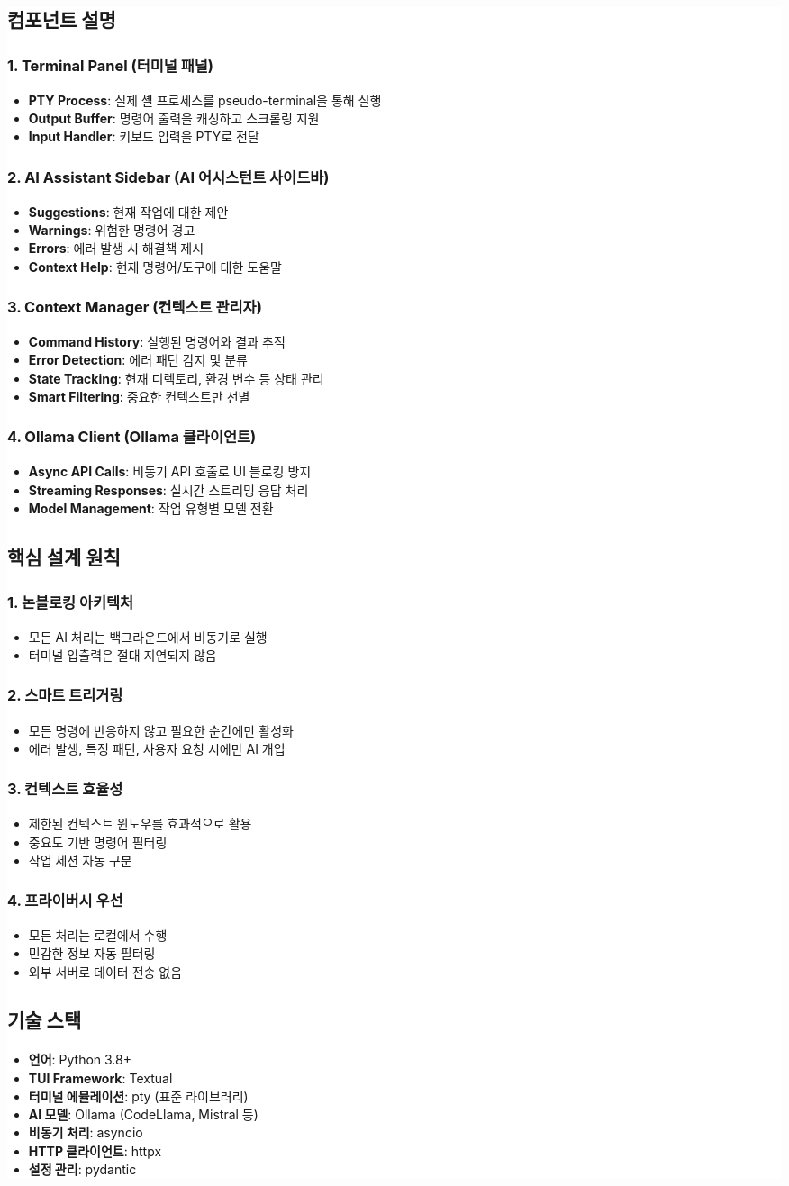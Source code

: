 ## 컴포넌트 설명

### 1. Terminal Panel (터미널 패널)
- **PTY Process**: 실제 셸 프로세스를 pseudo-terminal을 통해 실행
- **Output Buffer**: 명령어 출력을 캐싱하고 스크롤링 지원
- **Input Handler**: 키보드 입력을 PTY로 전달

### 2. AI Assistant Sidebar (AI 어시스턴트 사이드바)
- **Suggestions**: 현재 작업에 대한 제안
- **Warnings**: 위험한 명령어 경고
- **Errors**: 에러 발생 시 해결책 제시
- **Context Help**: 현재 명령어/도구에 대한 도움말

### 3. Context Manager (컨텍스트 관리자)
- **Command History**: 실행된 명령어와 결과 추적
- **Error Detection**: 에러 패턴 감지 및 분류
- **State Tracking**: 현재 디렉토리, 환경 변수 등 상태 관리
- **Smart Filtering**: 중요한 컨텍스트만 선별

### 4. Ollama Client (Ollama 클라이언트)
- **Async API Calls**: 비동기 API 호출로 UI 블로킹 방지
- **Streaming Responses**: 실시간 스트리밍 응답 처리
- **Model Management**: 작업 유형별 모델 전환

## 핵심 설계 원칙

### 1. **논블로킹 아키텍처**
- 모든 AI 처리는 백그라운드에서 비동기로 실행
- 터미널 입출력은 절대 지연되지 않음

### 2. **스마트 트리거링**
- 모든 명령에 반응하지 않고 필요한 순간에만 활성화
- 에러 발생, 특정 패턴, 사용자 요청 시에만 AI 개입

### 3. **컨텍스트 효율성**
- 제한된 컨텍스트 윈도우를 효과적으로 활용
- 중요도 기반 명령어 필터링
- 작업 세션 자동 구분

### 4. **프라이버시 우선**
- 모든 처리는 로컬에서 수행
- 민감한 정보 자동 필터링
- 외부 서버로 데이터 전송 없음

## 기술 스택

- **언어**: Python 3.8+
- **TUI Framework**: Textual
- **터미널 에뮬레이션**: pty (표준 라이브러리)
- **AI 모델**: Ollama (CodeLlama, Mistral 등)
- **비동기 처리**: asyncio
- **HTTP 클라이언트**: httpx
- **설정 관리**: pydantic
